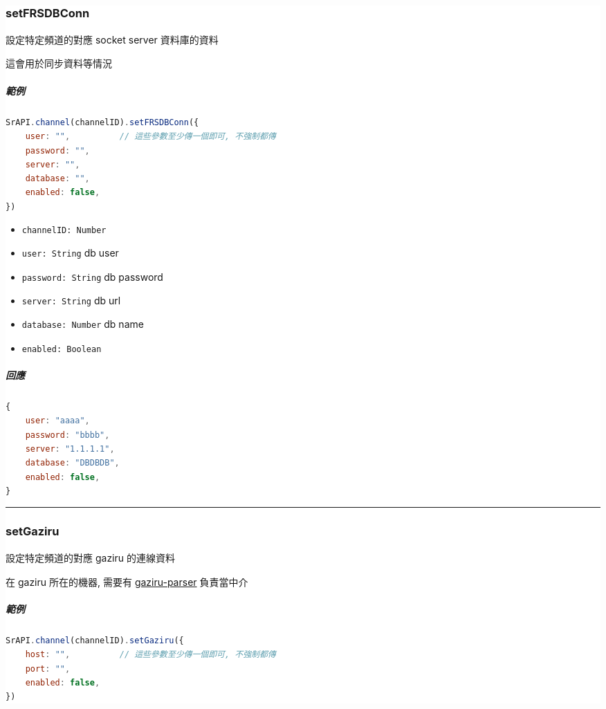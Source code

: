 
### setFRSDBConn

設定特定頻道的對應 socket server 資料庫的資料

這會用於同步資料等情況

##### 範例

```javascript
SrAPI.channel(channelID).setFRSDBConn({ 
    user: "",          // 這些參數至少傳一個即可, 不強制都傳     
    password: "",
    server: "",
    database: "",
    enabled: false,
})
```

- `channelID: Number`

- `user: String` db user

- `password: String` db password

- `server: String` db url

- `database: Number` db name

- `enabled: Boolean`


##### 回應

```javascript
{
    user: "aaaa",               
    password: "bbbb",
    server: "1.1.1.1",
    database: "DBDBDB",
    enabled: false,
}
```

---

### setGaziru

設定特定頻道的對應 gaziru 的連線資料

在 gaziru 所在的機器, 需要有 [gaziru-parser](https://github.com/Org08/sdb-nexus/blob/master/docs/Architecture/sub-nodes.md#gaziru-parser) 負責當中介

##### 範例

```javascript
SrAPI.channel(channelID).setGaziru({ 
    host: "",          // 這些參數至少傳一個即可, 不強制都傳     
    port: "",
    enabled: false,
})
```
